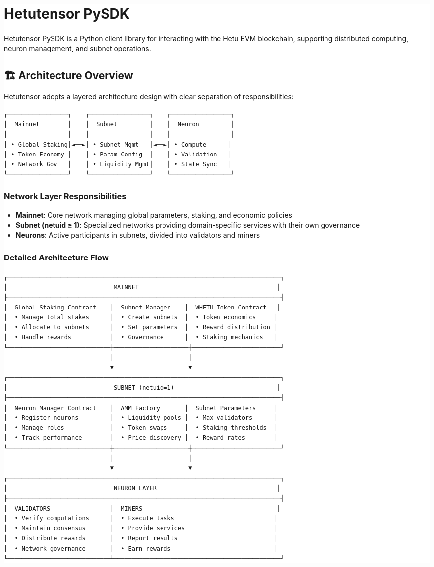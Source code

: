 # Hetutensor PySDK

Hetutensor PySDK is a Python client library for interacting with the Hetu EVM blockchain, supporting distributed computing, neuron management, and subnet operations.

## 🏗️ Architecture Overview

Hetutensor adopts a layered architecture design with clear separation of responsibilities:

```
┌─────────────────┐    ┌─────────────────┐    ┌─────────────────┐
│  Mainnet        │    │  Subnet         │    │  Neuron         │
│                 │    │                 │    │                 │
│ • Global Staking│◄──►│ • Subnet Mgmt   │◄──►│ • Compute      │
│ • Token Economy │    │ • Param Config  │    │ • Validation   │
│ • Network Gov   │    │ • Liquidity Mgmt│    │ • State Sync   │
└─────────────────┘    └─────────────────┘    └─────────────────┘
```

### Network Layer Responsibilities

- **Mainnet**: Core network managing global parameters, staking, and economic policies
- **Subnet (netuid ≥ 1)**: Specialized networks providing domain-specific services with their own governance
- **Neurons**: Active participants in subnets, divided into validators and miners

### Detailed Architecture Flow

```
┌─────────────────────────────────────────────────────────────────────────────┐
│                              MAINNET                                       │
├─────────────────────────────────────────────────────────────────────────────┤
│  Global Staking Contract    │  Subnet Manager    │  WHETU Token Contract   │
│  • Manage total stakes      │  • Create subnets  │  • Token economics     │
│  • Allocate to subnets      │  • Set parameters  │  • Reward distribution │
│  • Handle rewards           │  • Governance      │  • Staking mechanics   │
└─────────────────────────────┼─────────────────────┼─────────────────────────┘
                              │                     │
                              ▼                     ▼
┌─────────────────────────────────────────────────────────────────────────────┐
│                              SUBNET (netuid=1)                             │
├─────────────────────────────────────────────────────────────────────────────┤
│  Neuron Manager Contract    │  AMM Factory       │  Subnet Parameters     │
│  • Register neurons         │  • Liquidity pools │  • Max validators      │
│  • Manage roles             │  • Token swaps     │  • Staking thresholds  │
│  • Track performance        │  • Price discovery │  • Reward rates        │
└─────────────────────────────┼─────────────────────┼─────────────────────────┘
                              │                     │
                              ▼                     ▼
┌─────────────────────────────────────────────────────────────────────────────┐
│                              NEURON LAYER                                  │
├─────────────────────────────────────────────────────────────────────────────┤
│  VALIDATORS                 │  MINERS                                      │
│  • Verify computations      │  • Execute tasks                            │
│  • Maintain consensus       │  • Provide services                         │
│  • Distribute rewards       │  • Report results                           │
│  • Network governance       │  • Earn rewards                             │
└─────────────────────────────┴───────────────────────────────────────────────┘
```
